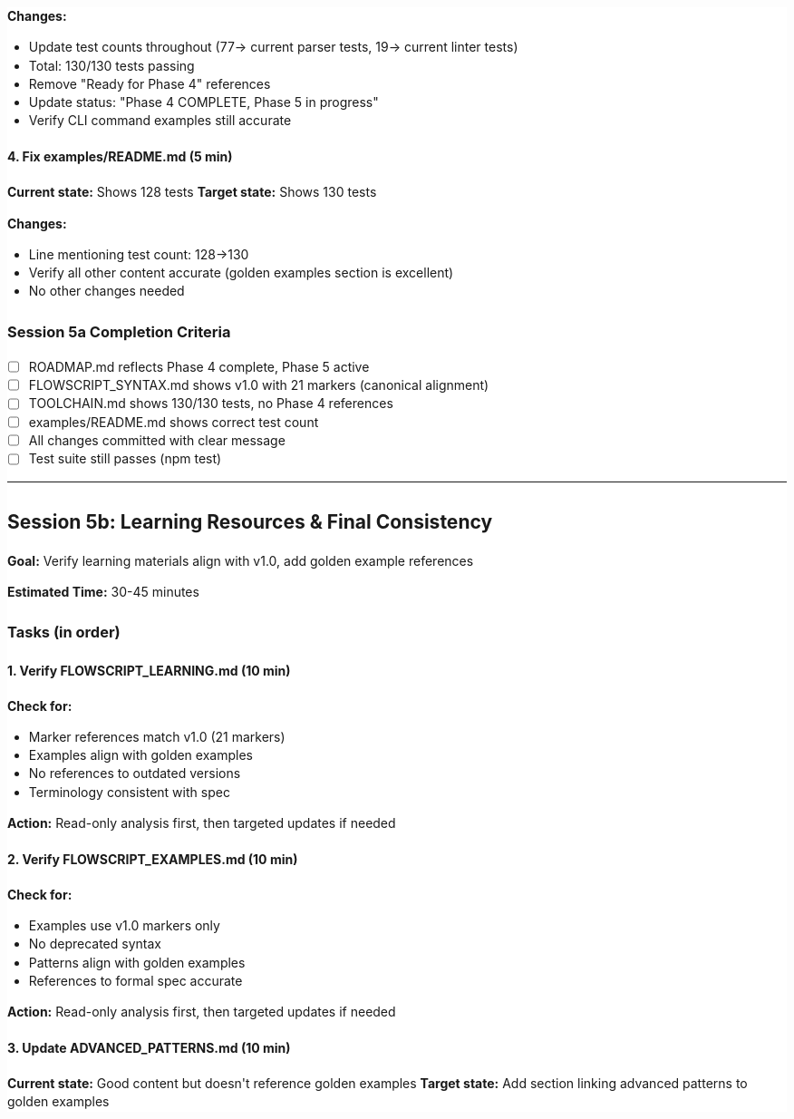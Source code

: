 **Changes:**
- Update test counts throughout (77→ current parser tests, 19→ current linter tests)
- Total: 130/130 tests passing
- Remove "Ready for Phase 4" references
- Update status: "Phase 4 COMPLETE, Phase 5 in progress"
- Verify CLI command examples still accurate

#### 4. Fix examples/README.md (5 min)
**Current state:** Shows 128 tests
**Target state:** Shows 130 tests

**Changes:**
- Line mentioning test count: 128→130
- Verify all other content accurate (golden examples section is excellent)
- No other changes needed

### Session 5a Completion Criteria
- [ ] ROADMAP.md reflects Phase 4 complete, Phase 5 active
- [ ] FLOWSCRIPT_SYNTAX.md shows v1.0 with 21 markers (canonical alignment)
- [ ] TOOLCHAIN.md shows 130/130 tests, no Phase 4 references
- [ ] examples/README.md shows correct test count
- [ ] All changes committed with clear message
- [ ] Test suite still passes (npm test)

---

## Session 5b: Learning Resources & Final Consistency

**Goal:** Verify learning materials align with v1.0, add golden example references

**Estimated Time:** 30-45 minutes

### Tasks (in order)

#### 1. Verify FLOWSCRIPT_LEARNING.md (10 min)
**Check for:**
- Marker references match v1.0 (21 markers)
- Examples align with golden examples
- No references to outdated versions
- Terminology consistent with spec

**Action:** Read-only analysis first, then targeted updates if needed

#### 2. Verify FLOWSCRIPT_EXAMPLES.md (10 min)
**Check for:**
- Examples use v1.0 markers only
- No deprecated syntax
- Patterns align with golden examples
- References to formal spec accurate

**Action:** Read-only analysis first, then targeted updates if needed

#### 3. Update ADVANCED_PATTERNS.md (10 min)
**Current state:** Good content but doesn't reference golden examples
**Target state:** Add section linking advanced patterns to golden examples
